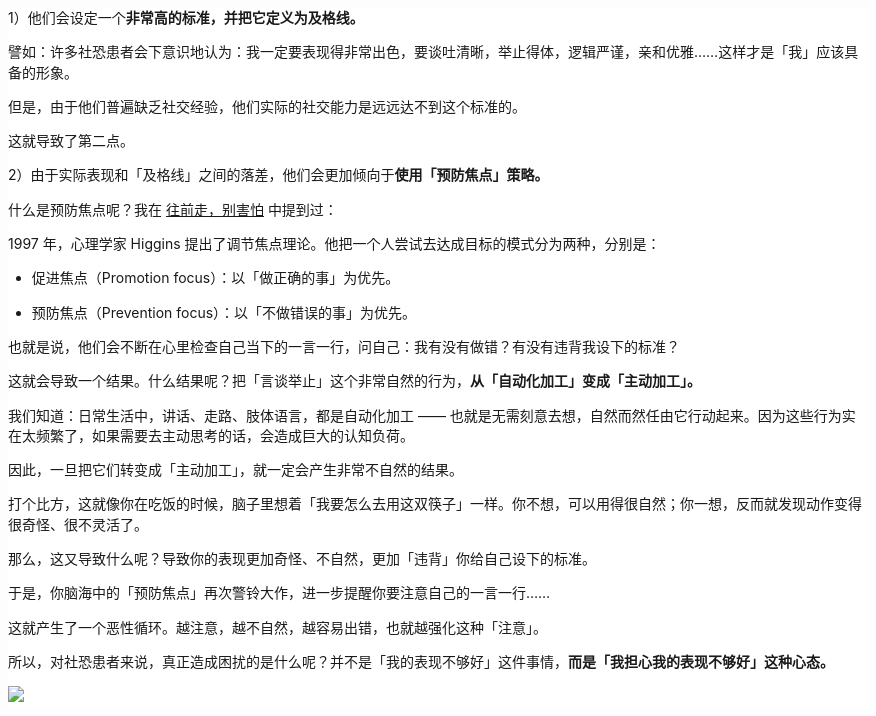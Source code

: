 1）他们会设定一个**非常高的标准，并把它定义为及格线。**

  

譬如：许多社恐患者会下意识地认为：我一定要表现得非常出色，要谈吐清晰，举止得体，逻辑严谨，亲和优雅……这样才是「我」应该具备的形象。

  

但是，由于他们普遍缺乏社交经验，他们实际的社交能力是远远达不到这个标准的。

  

这就导致了第二点。

  

2）由于实际表现和「及格线」之间的落差，他们会更加倾向于**使用「预防焦点」策略。**

  

什么是预防焦点呢？我在
[往前走，别害怕](http://mp.weixin.qq.com/s?__biz=MzAxNTY0NjEzNg==&mid=2247486290&idx=1&sn=dcd113712dab5c7ebd8892503a51f638&chksm=9b81a785acf62e9311f74f7f2e322f1065bd6f093621cbafaf7457543c0438397824cae4ebd1&scene=21#wechat_redirect)
中提到过：

1997 年，心理学家 Higgins 提出了调节焦点理论。他把一个人尝试去达成目标的模式分为两种，分别是：

  * 促进焦点（Promotion focus）：以「做正确的事」为优先。

  * 预防焦点（Prevention focus）：以「不做错误的事」为优先。 

  

也就是说，他们会不断在心里检查自己当下的一言一行，问自己：我有没有做错？有没有违背我设下的标准？

  

这就会导致一个结果。什么结果呢？把「言谈举止」这个非常自然的行为，**从「自动化加工」变成「主动加工」。**

  

我们知道：日常生活中，讲话、走路、肢体语言，都是自动化加工 ——
也就是无需刻意去想，自然而然任由它行动起来。因为这些行为实在太频繁了，如果需要去主动思考的话，会造成巨大的认知负荷。

  

因此，一旦把它们转变成「主动加工」，就一定会产生非常不自然的结果。

  

打个比方，这就像你在吃饭的时候，脑子里想着「我要怎么去用这双筷子」一样。你不想，可以用得很自然；你一想，反而就发现动作变得很奇怪、很不灵活了。

  

那么，这又导致什么呢？导致你的表现更加奇怪、不自然，更加「违背」你给自己设下的标准。

  

于是，你脑海中的「预防焦点」再次警铃大作，进一步提醒你要注意自己的一言一行……

  

这就产生了一个恶性循环。越注意，越不自然，越容易出错，也就越强化这种「注意」。

  

所以，对社恐患者来说，真正造成困扰的是什么呢？并不是「我的表现不够好」这件事情，**而是「我担心我的表现不够好」这种心态。**

  

![](https://mmbiz.qpic.cn/mmbiz_png/yWXmuSFeCk17IVGzCR5kha9El3FjkFq2uoRVAw1eAXtvqC3YJCMINAocOGEdvzWrRjH12AHQPT0ia39U5bJNhkg/640?wx_fmt=png)
